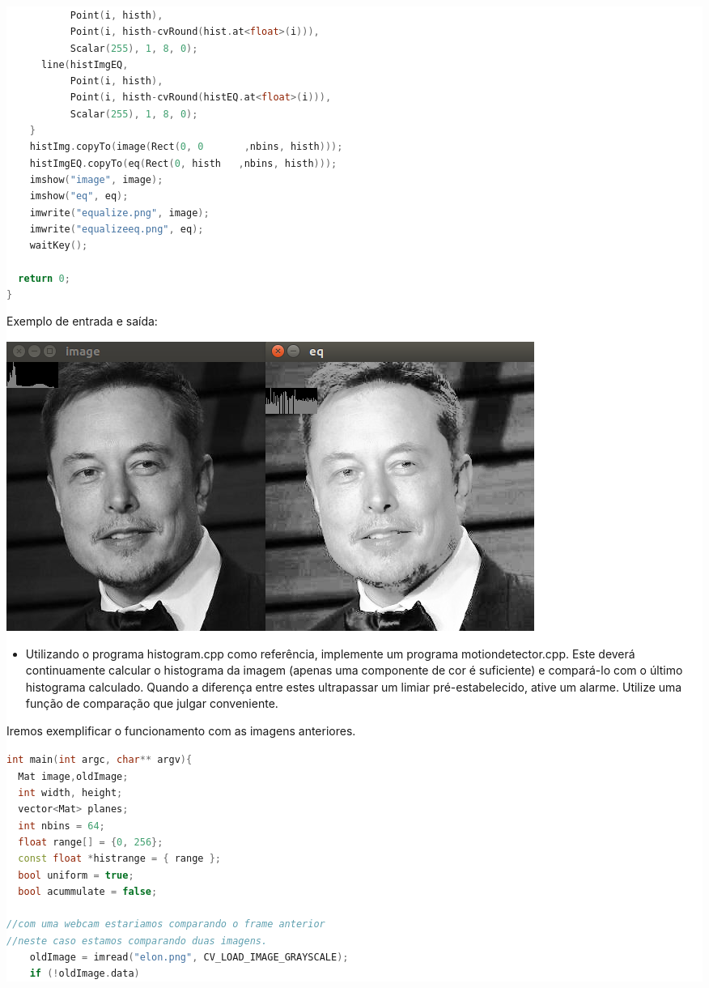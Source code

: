 ~~~~C++
           Point(i, histh),
           Point(i, histh-cvRound(hist.at<float>(i))),
           Scalar(255), 1, 8, 0);
      line(histImgEQ,
           Point(i, histh),
           Point(i, histh-cvRound(histEQ.at<float>(i))),
           Scalar(255), 1, 8, 0);
    }
    histImg.copyTo(image(Rect(0, 0       ,nbins, histh)));
    histImgEQ.copyTo(eq(Rect(0, histh   ,nbins, histh)));
    imshow("image", image);
    imshow("eq", eq);
    imwrite("equalize.png", image);
    imwrite("equalizeeq.png", eq);
    waitKey();

  return 0;
}

~~~~

Exemplo de entrada e saída:

![elon](imgs/eq.png)

* Utilizando o programa histogram.cpp como referência, implemente um programa motiondetector.cpp. Este deverá continuamente calcular o histograma da imagem (apenas uma componente de cor é suficiente) e compará-lo com o último histograma calculado. Quando a diferença entre estes ultrapassar um limiar pré-estabelecido, ative um alarme. Utilize uma função de comparação que julgar conveniente.

Iremos exemplificar o funcionamento com as imagens anteriores.

~~~~C++
int main(int argc, char** argv){
  Mat image,oldImage;
  int width, height;
  vector<Mat> planes;
  int nbins = 64;
  float range[] = {0, 256};
  const float *histrange = { range };
  bool uniform = true;
  bool acummulate = false;

//com uma webcam estariamos comparando o frame anterior
//neste caso estamos comparando duas imagens.
    oldImage = imread("elon.png", CV_LOAD_IMAGE_GRAYSCALE);
    if (!oldImage.data)
~~~~